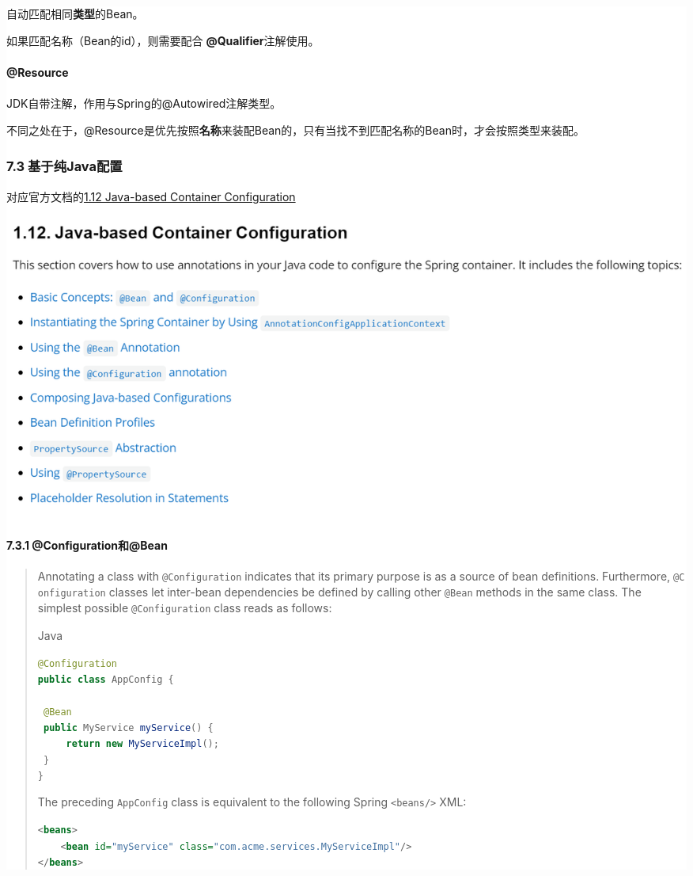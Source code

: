 自动匹配相同**类型**的Bean。

如果匹配名称（Bean的id），则需要配合 **@Qualifier**注解使用。

#### @Resource

JDK自带注解，作用与Spring的@Autowired注解类型。

不同之处在于，@Resource是优先按照**名称**来装配Bean的，只有当找不到匹配名称的Bean时，才会按照类型来装配。

### 7.3 基于纯Java配置

对应官方文档的[1.12 Java-based Container Configuration](https://docs.spring.io/spring-framework/docs/current/reference/html/core.html#beans-java)

![doc-1.12](Spring.2022.04.04/doc-1.12.png)

#### 7.3.1 @Configuration和@Bean

> Annotating a class with `@Configuration` indicates that its primary purpose is as a source of bean definitions. Furthermore, `@Configuration` classes let inter-bean dependencies be defined by calling other `@Bean` methods in the same class. The simplest possible `@Configuration` class reads as follows:
>
> Java
>
> ```java
> @Configuration
> public class AppConfig {
> 
>  @Bean
>  public MyService myService() {
>      return new MyServiceImpl();
>  }
> }
> ```
> The preceding `AppConfig` class is equivalent to the following Spring `<beans/>` XML:
>
> ```xml
> <beans>
>     <bean id="myService" class="com.acme.services.MyServiceImpl"/>
> </beans>
> ```
